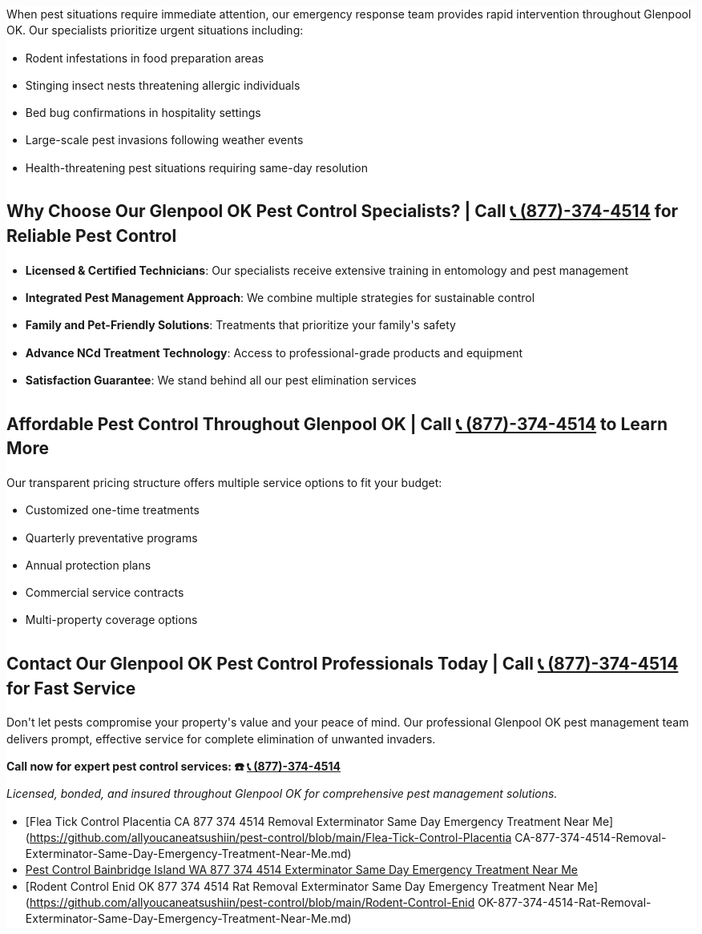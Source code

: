 When pest situations require immediate attention, our emergency response team provides rapid intervention throughout Glenpool OK. Our specialists prioritize urgent situations including:

- Rodent infestations in food preparation areas  

- Stinging insect nests threatening allergic individuals  

- Bed bug confirmations in hospitality settings  

- Large-scale pest invasions following weather events  

- Health-threatening pest situations requiring same-day resolution  

## Why Choose Our Glenpool OK Pest Control Specialists? | Call [📞 (877)-374-4514](https://pest-control-4514.netlify.app) for Reliable Pest Control

- **Licensed & Certified Technicians**: Our specialists receive extensive training in entomology and pest management  

- **Integrated Pest Management Approach**: We combine multiple strategies for sustainable control  

- **Family and Pet-Friendly Solutions**: Treatments that prioritize your family's safety  

- **Advance NCd Treatment Technology**: Access to professional-grade products and equipment  

- **Satisfaction Guarantee**: We stand behind all our pest elimination services  

## Affordable Pest Control Throughout Glenpool OK | Call [📞 (877)-374-4514](https://pest-control-4514.netlify.app) to Learn More

Our transparent pricing structure offers multiple service options to fit your budget:

- Customized one-time treatments  

- Quarterly preventative programs  

- Annual protection plans  

- Commercial service contracts  

- Multi-property coverage options  

## Contact Our Glenpool OK Pest Control Professionals Today | Call [📞 (877)-374-4514](https://pest-control-4514.netlify.app) for Fast Service

Don't let pests compromise your property's value and your peace of mind. Our professional Glenpool OK pest management team delivers prompt, effective service for complete elimination of unwanted invaders.

**Call now for expert pest control services: ☎️ [📞 (877)-374-4514](https://pest-control-4514.netlify.app)**

*Licensed, bonded, and insured throughout Glenpool OK for comprehensive pest management solutions.*


- [Flea Tick Control Placentia CA 877 374 4514 Removal Exterminator Same Day Emergency Treatment Near Me](https://github.com/allyoucaneatsushiin/pest-control/blob/main/Flea-Tick-Control-Placentia CA-877-374-4514-Removal-Exterminator-Same-Day-Emergency-Treatment-Near-Me.md)
- [Pest Control Bainbridge Island WA 877 374 4514 Exterminator Same Day Emergency Treatment Near Me](https://github.com/allyoucaneatsushiin/pest-control/blob/main/Pest-Control-Bainbridge-Island-877-374-4514-Exterminator-Same-Day-Emergency-Treatment-Near-Me.md)
- [Rodent Control Enid OK 877 374 4514 Rat Removal Exterminator Same Day Emergency Treatment Near Me](https://github.com/allyoucaneatsushiin/pest-control/blob/main/Rodent-Control-Enid OK-877-374-4514-Rat-Removal-Exterminator-Same-Day-Emergency-Treatment-Near-Me.md)
